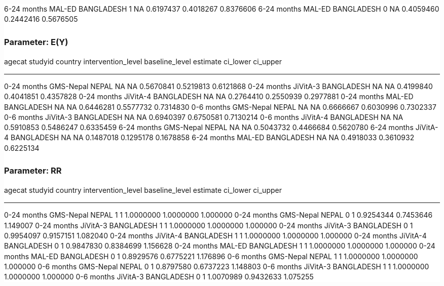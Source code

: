 6-24 months   MAL-ED      BANGLADESH   1                    NA                0.6197437   0.4018267   0.8376606
6-24 months   MAL-ED      BANGLADESH   0                    NA                0.4059460   0.2442416   0.5676505


### Parameter: E(Y)


agecat        studyid     country      intervention_level   baseline_level     estimate    ci_lower    ci_upper
------------  ----------  -----------  -------------------  ---------------  ----------  ----------  ----------
0-24 months   GMS-Nepal   NEPAL        NA                   NA                0.5670841   0.5219813   0.6121868
0-24 months   JiVitA-3    BANGLADESH   NA                   NA                0.4199840   0.4041851   0.4357828
0-24 months   JiVitA-4    BANGLADESH   NA                   NA                0.2764410   0.2550939   0.2977881
0-24 months   MAL-ED      BANGLADESH   NA                   NA                0.6446281   0.5577732   0.7314830
0-6 months    GMS-Nepal   NEPAL        NA                   NA                0.6666667   0.6030996   0.7302337
0-6 months    JiVitA-3    BANGLADESH   NA                   NA                0.6940397   0.6750581   0.7130214
0-6 months    JiVitA-4    BANGLADESH   NA                   NA                0.5910853   0.5486247   0.6335459
6-24 months   GMS-Nepal   NEPAL        NA                   NA                0.5043732   0.4466684   0.5620780
6-24 months   JiVitA-4    BANGLADESH   NA                   NA                0.1487018   0.1295178   0.1678858
6-24 months   MAL-ED      BANGLADESH   NA                   NA                0.4918033   0.3610932   0.6225134


### Parameter: RR


agecat        studyid     country      intervention_level   baseline_level     estimate    ci_lower   ci_upper
------------  ----------  -----------  -------------------  ---------------  ----------  ----------  ---------
0-24 months   GMS-Nepal   NEPAL        1                    1                 1.0000000   1.0000000   1.000000
0-24 months   GMS-Nepal   NEPAL        0                    1                 0.9254344   0.7453646   1.149007
0-24 months   JiVitA-3    BANGLADESH   1                    1                 1.0000000   1.0000000   1.000000
0-24 months   JiVitA-3    BANGLADESH   0                    1                 0.9954097   0.9157151   1.082040
0-24 months   JiVitA-4    BANGLADESH   1                    1                 1.0000000   1.0000000   1.000000
0-24 months   JiVitA-4    BANGLADESH   0                    1                 0.9847830   0.8384699   1.156628
0-24 months   MAL-ED      BANGLADESH   1                    1                 1.0000000   1.0000000   1.000000
0-24 months   MAL-ED      BANGLADESH   0                    1                 0.8929576   0.6775221   1.176896
0-6 months    GMS-Nepal   NEPAL        1                    1                 1.0000000   1.0000000   1.000000
0-6 months    GMS-Nepal   NEPAL        0                    1                 0.8797580   0.6737223   1.148803
0-6 months    JiVitA-3    BANGLADESH   1                    1                 1.0000000   1.0000000   1.000000
0-6 months    JiVitA-3    BANGLADESH   0                    1                 1.0070989   0.9432633   1.075255